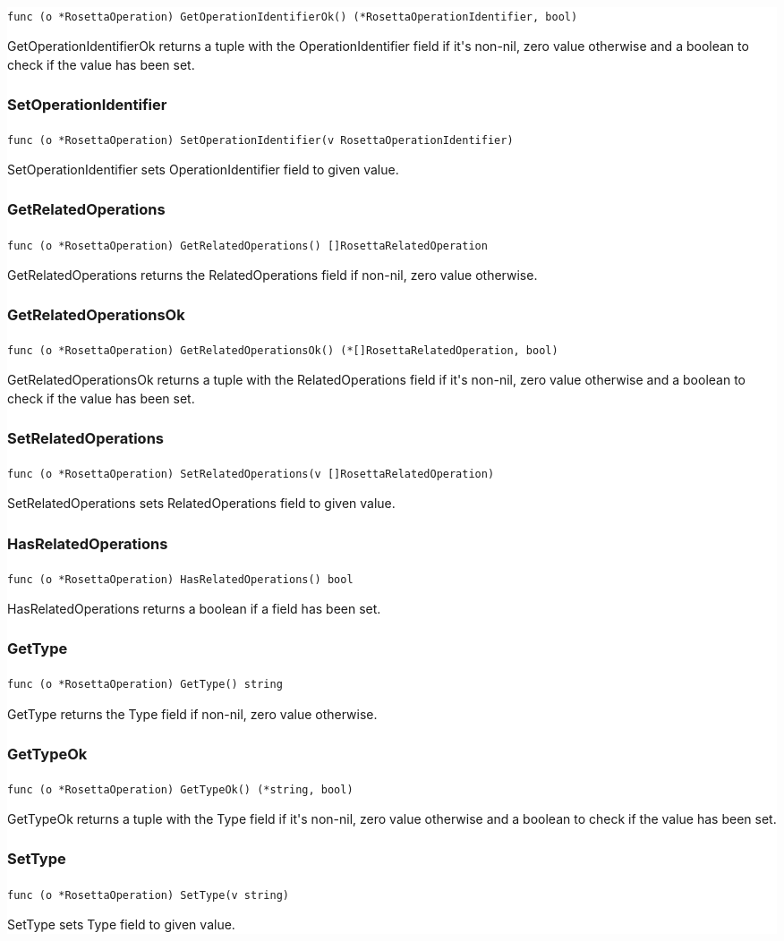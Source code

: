 `func (o *RosettaOperation) GetOperationIdentifierOk() (*RosettaOperationIdentifier, bool)`

GetOperationIdentifierOk returns a tuple with the OperationIdentifier field if it's non-nil, zero value otherwise
and a boolean to check if the value has been set.

### SetOperationIdentifier

`func (o *RosettaOperation) SetOperationIdentifier(v RosettaOperationIdentifier)`

SetOperationIdentifier sets OperationIdentifier field to given value.


### GetRelatedOperations

`func (o *RosettaOperation) GetRelatedOperations() []RosettaRelatedOperation`

GetRelatedOperations returns the RelatedOperations field if non-nil, zero value otherwise.

### GetRelatedOperationsOk

`func (o *RosettaOperation) GetRelatedOperationsOk() (*[]RosettaRelatedOperation, bool)`

GetRelatedOperationsOk returns a tuple with the RelatedOperations field if it's non-nil, zero value otherwise
and a boolean to check if the value has been set.

### SetRelatedOperations

`func (o *RosettaOperation) SetRelatedOperations(v []RosettaRelatedOperation)`

SetRelatedOperations sets RelatedOperations field to given value.

### HasRelatedOperations

`func (o *RosettaOperation) HasRelatedOperations() bool`

HasRelatedOperations returns a boolean if a field has been set.

### GetType

`func (o *RosettaOperation) GetType() string`

GetType returns the Type field if non-nil, zero value otherwise.

### GetTypeOk

`func (o *RosettaOperation) GetTypeOk() (*string, bool)`

GetTypeOk returns a tuple with the Type field if it's non-nil, zero value otherwise
and a boolean to check if the value has been set.

### SetType

`func (o *RosettaOperation) SetType(v string)`

SetType sets Type field to given value.
